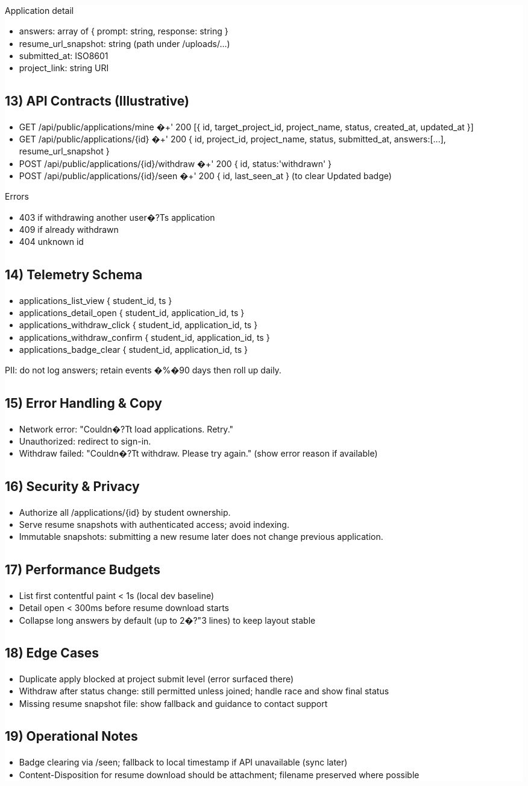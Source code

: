 Application detail
- answers: array of { prompt: string, response: string }
- resume_url_snapshot: string (path under /uploads/...)
- submitted_at: ISO8601
- project_link: string URI

## 13) API Contracts (Illustrative)
- GET /api/public/applications/mine �+' 200 [{ id, target_project_id, project_name, status, created_at, updated_at }]
- GET /api/public/applications/{id} �+' 200 { id, project_id, project_name, status, submitted_at, answers:[...], resume_url_snapshot }
- POST /api/public/applications/{id}/withdraw �+' 200 { id, status:'withdrawn' }
- POST /api/public/applications/{id}/seen �+' 200 { id, last_seen_at } (to clear Updated badge)

Errors
- 403 if withdrawing another user�?Ts application
- 409 if already withdrawn
- 404 unknown id

## 14) Telemetry Schema
- applications_list_view { student_id, ts }
- applications_detail_open { student_id, application_id, ts }
- applications_withdraw_click { student_id, application_id, ts }
- applications_withdraw_confirm { student_id, application_id, ts }
- applications_badge_clear { student_id, application_id, ts }

PII: do not log answers; retain events �%�90 days then roll up daily.

## 15) Error Handling & Copy
- Network error: "Couldn�?Tt load applications. Retry."
- Unauthorized: redirect to sign-in.
- Withdraw failed: "Couldn�?Tt withdraw. Please try again." (show error reason if available)

## 16) Security & Privacy
- Authorize all /applications/{id} by student ownership.
- Serve resume snapshots with authenticated access; avoid indexing.
- Immutable snapshots: submitting a new resume later does not change previous application.

## 17) Performance Budgets
- List first contentful paint < 1s (local dev baseline)
- Detail open < 300ms before resume download starts
- Collapse long answers by default (up to 2�?"3 lines) to keep layout stable

## 18) Edge Cases
- Duplicate apply blocked at project submit level (error surfaced there)
- Withdraw after status change: still permitted unless joined; handle race and show final status
- Missing resume snapshot file: show fallback and guidance to contact support

## 19) Operational Notes
- Badge clearing via /seen; fallback to local timestamp if API unavailable (sync later)
- Content-Disposition for resume download should be attachment; filename preserved where possible
